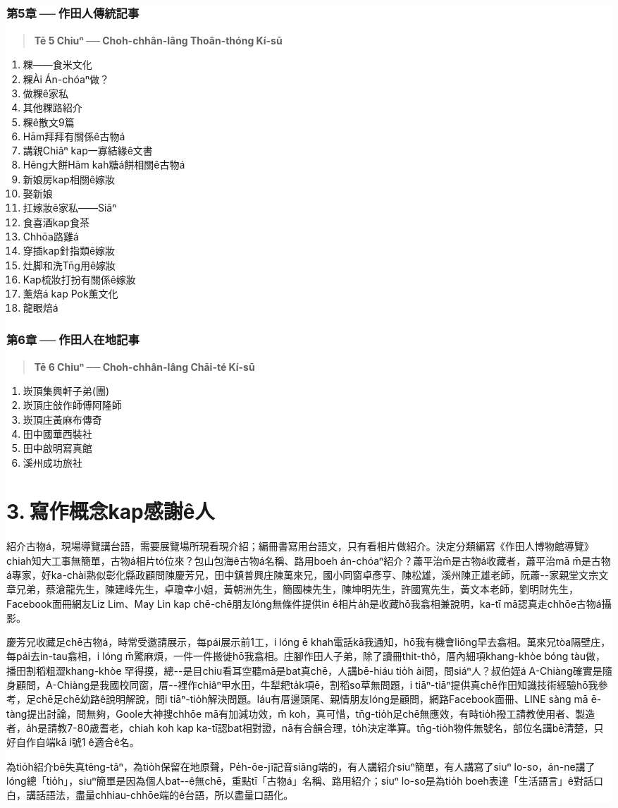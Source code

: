 
### 第5章 ── 作田人傳統記事
> **Tē 5 Chiuⁿ ── Choh-chhân-lâng Thoân-thóng Kí-sū**

1. 粿——食米文化
2. 粿Ài Án-chóaⁿ做？
3. 做粿ê家私
4. 其他粿路紹介
5. 粿ê散文9篇
6. Hām拜拜有關係ê古物á
7. 講親Chiâⁿ kap一寡結緣ê文書
8. Hēng大餅Hām kah糖á餅相關ê古物á
9. 新娘房kap相關ê嫁妝
10. 娶新娘
11. 扛嫁妝ê家私——Siāⁿ
12. 食喜酒kap食茶
13. Chhōa路雞á
14. 穿插kap針指類ê嫁妝
15. 灶脚和洗Tn̄g用ê嫁妝
16. Kap梳妝打扮有關係ê嫁妝
17. 薰焙á kap Pok薰文化
18. 龍眼焙á

### 第6章 ── 作田人在地記事
> **Tē 6 Chiuⁿ ── Choh-chhân-lâng Chāi-té Kí-sū**

1. 崁頂集興軒子弟(團)
2. 崁頂庄敆作師傅阿隆師
3. 崁頂庄黃麻布傳奇
4. 田中國華西裝社
5. 田中啟明寫真館
6. 溪州成功旅社 

# 3. 寫作概念kap感謝ê人

紹介古物á，現場導覽講台語，需要展覽場所現看現介紹；編冊書寫用台語文，只有看相片做紹介。決定分類編寫《作田人博物館導覽》chiah知大工事無簡單，古物á相片tó位來？包山包海ê古物á名稱、路用boeh án-chóaⁿ紹介？蕭平治m̄是古物á收藏者，蕭平治mā m̄是古物á專家，好ka-chài熟似彰化縣政顧問陳慶芳兄，田中鎮普興庄陳萬來兄，國小同窗卓彥亨、陳松雄，溪州陳正雄老師，阮蕭--家親堂文宗文章兄弟，蔡滄龍先生，陳建峰先生，卓瓊幸小姐，黃朝洲先生，簡國棟先生，陳坤明先生，許國寬先生，黃文本老師，劉明財先生，Facebook面冊網友Liz Lim、May Lin kap chē-chē朋友lóng無條件提供in ê相片a̍h是收藏hō͘我翕相兼說明，ka-tī mā認真走chhōe古物á攝影。


慶芳兄收藏足chē古物á，時常受邀請展示，每pái展示前1工，i lóng ē khah電話kā我通知，hō͘我有機會liōng早去翕相。萬來兄tòa隔壁庄，每pái去in-tau翕相，i lóng m̄驚麻煩，一件一件搬徙hō͘我翕相。庄腳作田人子弟，除了讀冊thit-thô，厝內細項khang-khòe bóng tàu做，播田割稻粗澀khang-khòe 罕得摸，總--是目chiu看耳空聽mā是bat真chē，人講bē-hiáu tio̍h ài問，問siáⁿ人？叔伯姪á A-Chiàng確實是隨身顧問，A-Chiàng是我國校同窗，厝--裡作chiâⁿ甲水田，牛犁耙ta̍k項ē，割稻so草無問題，i tiāⁿ-tiāⁿ提供真chē作田知識技術經驗hō͘我參考，足chē足chē幼路ê說明解說，問i tiāⁿ-tio̍h解決問題。Iáu有厝邊頭尾、親情朋友lóng是顧問，網路Facebook面冊、LINE sàng mā ē-tàng提出討論，問無夠，Goole大神搜chhōe mā有加減功效，m̄ koh，真可惜，tn̄g-tio̍h足chē無應效，有時tio̍h撥工請教使用者、製造者，a̍h是請教7-80歲耆老，chiah koh kap ka-tī認bat相對證，nā有合韻合理，to̍h決定準算。tn̄g-tio̍h物件無號名，部位名講bē清楚，只好自作自端kā i號1 ê適合ê名。


為tio̍h紹介bē失真têng-tâⁿ，為tio̍h保留在地原聲，Pe̍h-ōe-jī記音siāng端的，有人講紹介siuⁿ簡單，有人講寫了siuⁿ lo-so，án-ne講了lóng總「tio̍h」，siuⁿ簡單是因為個人bat--ê無chē，重點tī「古物á」名稱、路用紹介；siuⁿ lo-so是為tio̍h boeh表達「生活語言」ê對話口白，講話語法，盡量chhiau-chhōe端的ê台語，所以盡量口語化。

